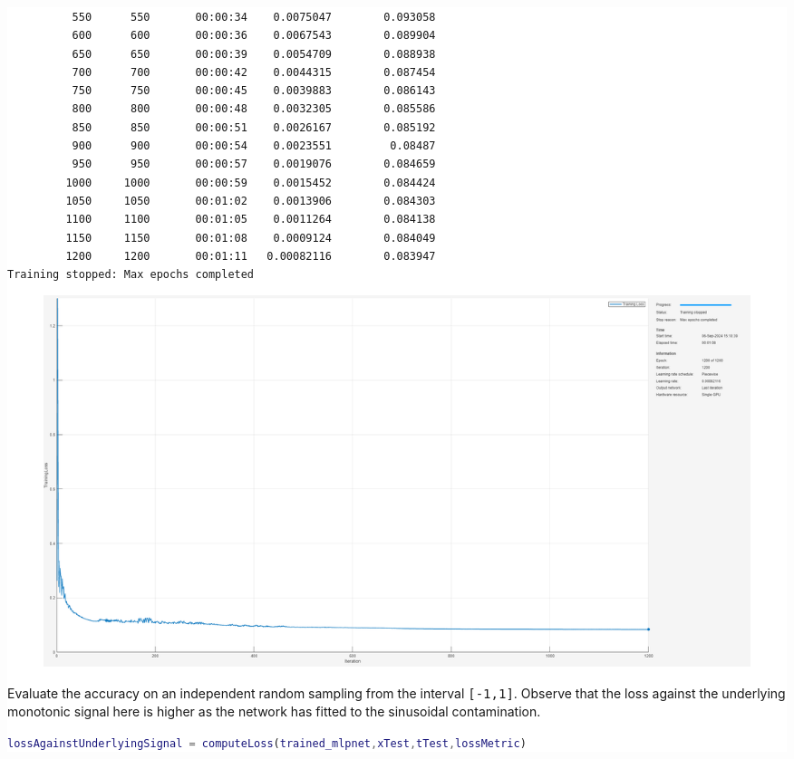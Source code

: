 ```matlabTextOutput
          550      550       00:00:34    0.0075047        0.093058
          600      600       00:00:36    0.0067543        0.089904
          650      650       00:00:39    0.0054709        0.088938
          700      700       00:00:42    0.0044315        0.087454
          750      750       00:00:45    0.0039883        0.086143
          800      800       00:00:48    0.0032305        0.085586
          850      850       00:00:51    0.0026167        0.085192
          900      900       00:00:54    0.0023551         0.08487
          950      950       00:00:57    0.0019076        0.084659
         1000     1000       00:00:59    0.0015452        0.084424
         1050     1050       00:01:02    0.0013906        0.084303
         1100     1100       00:01:05    0.0011264        0.084138
         1150     1150       00:01:08    0.0009124        0.084049
         1200     1200       00:01:11   0.00082116        0.083947
Training stopped: Max epochs completed
```

<figure>
    <p align="center">
        <img src="figures/PoC_Ex1_1DFICNN_Fig5.png" width="2184" alt="">
    </p>
</figure>


Evaluate the accuracy on an independent random sampling from the interval <samp>[-1,1]</samp>. Observe that the loss against the underlying monotonic signal here is higher as the network has fitted to the sinusoidal contamination.

```matlab
lossAgainstUnderlyingSignal = computeLoss(trained_mlpnet,xTest,tTest,lossMetric)
```
